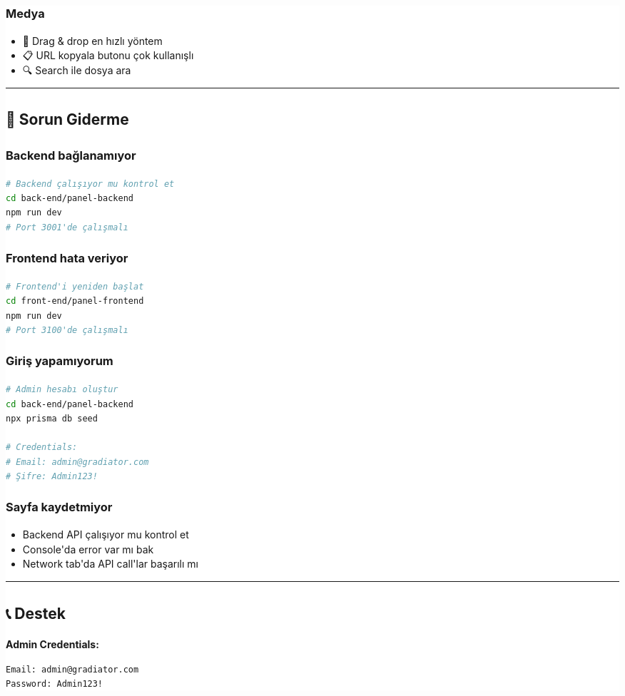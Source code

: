 ### Medya
- 📸 Drag & drop en hızlı yöntem
- 📋 URL kopyala butonu çok kullanışlı
- 🔍 Search ile dosya ara

---

## 🐛 Sorun Giderme

### Backend bağlanamıyor
```bash
# Backend çalışıyor mu kontrol et
cd back-end/panel-backend
npm run dev
# Port 3001'de çalışmalı
```

### Frontend hata veriyor
```bash
# Frontend'i yeniden başlat
cd front-end/panel-frontend
npm run dev
# Port 3100'de çalışmalı
```

### Giriş yapamıyorum
```bash
# Admin hesabı oluştur
cd back-end/panel-backend
npx prisma db seed

# Credentials:
# Email: admin@gradiator.com
# Şifre: Admin123!
```

### Sayfa kaydetmiyor
- Backend API çalışıyor mu kontrol et
- Console'da error var mı bak
- Network tab'da API call'lar başarılı mı

---

## 📞 Destek

**Admin Credentials:**
```
Email: admin@gradiator.com
Password: Admin123!
```
